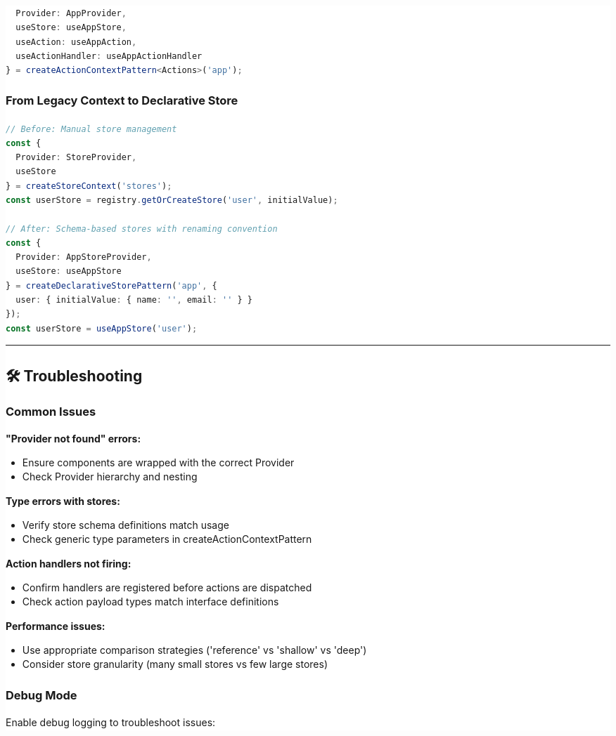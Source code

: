 ```typescript
  Provider: AppProvider,
  useStore: useAppStore,
  useAction: useAppAction,
  useActionHandler: useAppActionHandler
} = createActionContextPattern<Actions>('app');
```

### From Legacy Context to Declarative Store

```typescript
// Before: Manual store management
const {
  Provider: StoreProvider,
  useStore
} = createStoreContext('stores');
const userStore = registry.getOrCreateStore('user', initialValue);

// After: Schema-based stores with renaming convention
const {
  Provider: AppStoreProvider,
  useStore: useAppStore
} = createDeclarativeStorePattern('app', {
  user: { initialValue: { name: '', email: '' } }
});
const userStore = useAppStore('user');
```

---

## 🛠️ Troubleshooting

### Common Issues

**"Provider not found" errors:**
- Ensure components are wrapped with the correct Provider
- Check Provider hierarchy and nesting

**Type errors with stores:**
- Verify store schema definitions match usage
- Check generic type parameters in createActionContextPattern

**Action handlers not firing:**
- Confirm handlers are registered before actions are dispatched
- Check action payload types match interface definitions

**Performance issues:**
- Use appropriate comparison strategies ('reference' vs 'shallow' vs 'deep')
- Consider store granularity (many small stores vs few large stores)

### Debug Mode

Enable debug logging to troubleshoot issues:

